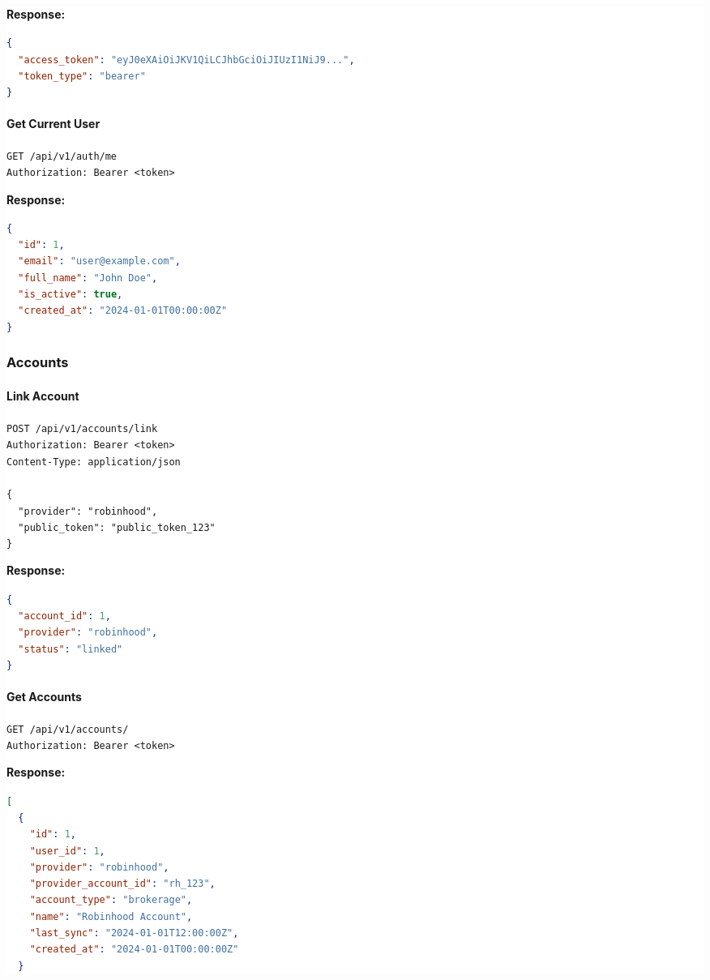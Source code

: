 **Response:**
```json
{
  "access_token": "eyJ0eXAiOiJKV1QiLCJhbGciOiJIUzI1NiJ9...",
  "token_type": "bearer"
}
```

#### Get Current User
```http
GET /api/v1/auth/me
Authorization: Bearer <token>
```

**Response:**
```json
{
  "id": 1,
  "email": "user@example.com",
  "full_name": "John Doe",
  "is_active": true,
  "created_at": "2024-01-01T00:00:00Z"
}
```

### Accounts

#### Link Account
```http
POST /api/v1/accounts/link
Authorization: Bearer <token>
Content-Type: application/json

{
  "provider": "robinhood",
  "public_token": "public_token_123"
}
```

**Response:**
```json
{
  "account_id": 1,
  "provider": "robinhood",
  "status": "linked"
}
```

#### Get Accounts
```http
GET /api/v1/accounts/
Authorization: Bearer <token>
```

**Response:**
```json
[
  {
    "id": 1,
    "user_id": 1,
    "provider": "robinhood",
    "provider_account_id": "rh_123",
    "account_type": "brokerage",
    "name": "Robinhood Account",
    "last_sync": "2024-01-01T12:00:00Z",
    "created_at": "2024-01-01T00:00:00Z"
  }
```